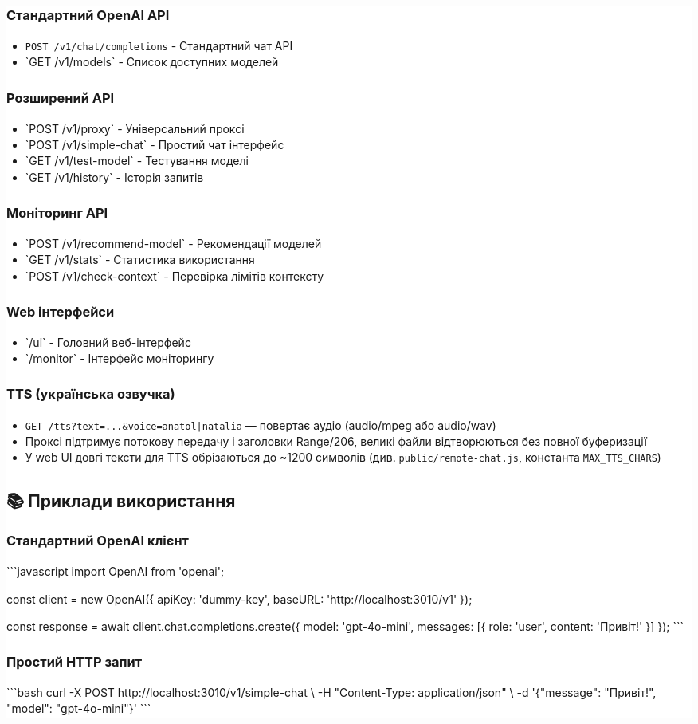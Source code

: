 ### Стандартний OpenAI API
- `POST /v1/chat/completions` - Стандартний чат API
- \`GET /v1/models\` - Список доступних моделей

### Розширений API
- \`POST /v1/proxy\` - Універсальний проксі
- \`POST /v1/simple-chat\` - Простий чат інтерфейс
- \`GET /v1/test-model\` - Тестування моделі
- \`GET /v1/history\` - Історія запитів

### Моніторинг API
- \`POST /v1/recommend-model\` - Рекомендації моделей
- \`GET /v1/stats\` - Статистика використання
- \`POST /v1/check-context\` - Перевірка лімітів контексту

### Web інтерфейси

- \`/ui\` - Головний веб-інтерфейс
- \`/monitor\` - Інтерфейс моніторингу


### TTS (українська озвучка)

- `GET /tts?text=...&voice=anatol|natalia` — повертає аудіо (audio/mpeg або audio/wav)
- Проксі підтримує потокову передачу і заголовки Range/206, великі файли відтворюються без повної буферизації
- У web UI довгі тексти для TTS обрізаються до ~1200 символів (див. `public/remote-chat.js`, константа `MAX_TTS_CHARS`)


## 📚 Приклади використання

### Стандартний OpenAI клієнт
\`\`\`javascript
import OpenAI from 'openai';

const client = new OpenAI({
  apiKey: 'dummy-key',
  baseURL: 'http://localhost:3010/v1'
});

const response = await client.chat.completions.create({
  model: 'gpt-4o-mini',
  messages: [{ role: 'user', content: 'Привіт!' }]
});
\`\`\`

### Простий HTTP запит
\`\`\`bash
curl -X POST http://localhost:3010/v1/simple-chat \\
  -H "Content-Type: application/json" \\
  -d '{"message": "Привіт!", "model": "gpt-4o-mini"}'
\`\`\`
